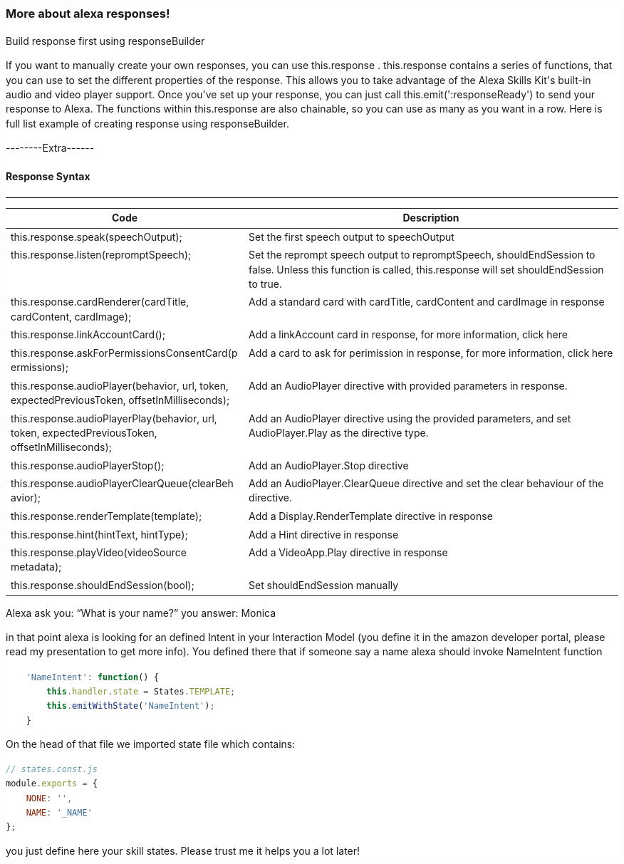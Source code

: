 ### More about alexa responses!
Build response first using responseBuilder

If you want to manually create your own responses, you can use this.response . this.response contains a series of functions, that you can use to set the different properties of the response. This allows you to take advantage of the Alexa Skills Kit's built-in audio and video player support. Once you've set up your response, you can just call this.emit(':responseReady') to send your response to Alexa. The functions within this.response are also chainable, so you can use as many as you want in a row. Here is full list example of creating response using responseBuilder.

--------Extra------
#### Response Syntax
****

Code | Description
------------ | -------------
this.response.speak(speechOutput);| Set the first speech output to speechOutput
this.response.listen(repromptSpeech);|Set the reprompt speech output to repromptSpeech, shouldEndSession to false. Unless this function is called, this.response will set shouldEndSession to true.
this.response.cardRenderer(cardTitle, cardContent, cardImage);| Add a standard card with cardTitle, cardContent and cardImage in response
this.response.linkAccountCard();|Add a linkAccount card in response, for more information, click here
this.response.askForPermissionsConsentCard(permissions);|Add a card to ask for perimission in response, for more information, click here
this.response.audioPlayer(behavior, url, token, expectedPreviousToken, offsetInMilliseconds);|Add an AudioPlayer directive with provided parameters in response.
this.response.audioPlayerPlay(behavior, url, token, expectedPreviousToken, offsetInMilliseconds);|Add an AudioPlayer directive using the provided parameters, and set AudioPlayer.Play as the directive type.
this.response.audioPlayerStop();|Add an AudioPlayer.Stop directive
this.response.audioPlayerClearQueue(clearBehavior);|Add an AudioPlayer.ClearQueue directive and set the clear behaviour of the directive.
this.response.renderTemplate(template);|Add a Display.RenderTemplate directive in response
this.response.hint(hintText, hintType);|Add a Hint directive in response
this.response.playVideo(videoSource metadata);|Add a VideoApp.Play directive in response
this.response.shouldEndSession(bool);|Set shouldEndSession manually


Alexa ask you: “What is your name?”
you answer: Monica

in that point alexa is looking for an defined Intent in your Interaction Model (you define it in the amazon developer portal, please read my presentation to get more info). You defined there that if someone say a name alexa should invoke NameIntent function

```javascript
    'NameIntent': function() {
        this.handler.state = States.TEMPLATE;
        this.emitWithState('NameIntent');
    }
```
On the head of that file we imported state file which contains:
```javascript
// states.const.js
module.exports = {
    NONE: '',
    NAME: '_NAME'
};
```
you just define here your skill states. Please trust me it helps you a lot later!
